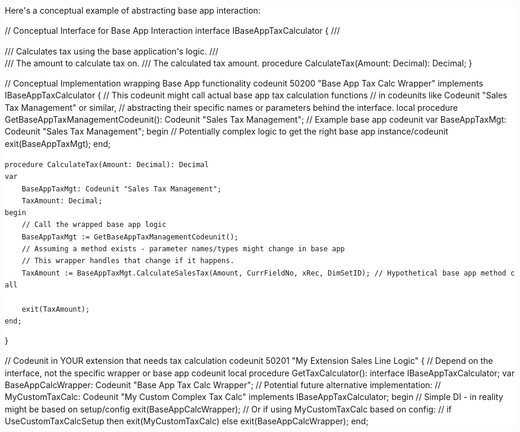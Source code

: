 Here's a conceptual example of abstracting base app interaction:

// Conceptual Interface for Base App Interaction
interface IBaseAppTaxCalculator
{
    /// <summary>
    /// Calculates tax using the base application's logic.
    /// </summary>
    /// <param name="Amount">The amount to calculate tax on.</param>
    /// <returns>The calculated tax amount.</returns>
    procedure CalculateTax(Amount: Decimal): Decimal;
}

// Conceptual Implementation wrapping Base App functionality
codeunit 50200 "Base App Tax Calc Wrapper" implements IBaseAppTaxCalculator
{
    // This codeunit might call actual base app tax calculation functions
    // in codeunits like Codeunit "Sales Tax Management" or similar,
    // abstracting their specific names or parameters behind the interface.
    local procedure GetBaseAppTaxManagementCodeunit(): Codeunit "Sales Tax Management"; // Example base app codeunit
    var
        BaseAppTaxMgt: Codeunit "Sales Tax Management";
    begin
        // Potentially complex logic to get the right base app instance/codeunit
        exit(BaseAppTaxMgt);
    end;

    procedure CalculateTax(Amount: Decimal): Decimal
    var
        BaseAppTaxMgt: Codeunit "Sales Tax Management";
        TaxAmount: Decimal;
    begin
        // Call the wrapped base app logic
        BaseAppTaxMgt := GetBaseAppTaxManagementCodeunit();
        // Assuming a method exists - parameter names/types might change in base app
        // This wrapper handles that change if it happens.
        TaxAmount := BaseAppTaxMgt.CalculateSalesTax(Amount, CurrFieldNo, xRec, DimSetID); // Hypothetical base app method call

        exit(TaxAmount);
    end;
}

// Codeunit in YOUR extension that needs tax calculation
codeunit 50201 "My Extension Sales Line Logic"
{
    // Depend on the interface, not the specific wrapper or base app codeunit
    local procedure GetTaxCalculator(): interface IBaseAppTaxCalculator;
    var
        BaseAppCalcWrapper: Codeunit "Base App Tax Calc Wrapper";
        // Potential future alternative implementation:
        // MyCustomTaxCalc: Codeunit "My Custom Complex Tax Calc" implements IBaseAppTaxCalculator;
    begin
        // Simple DI - in reality might be based on setup/config
        exit(BaseAppCalcWrapper);
        // Or if using MyCustomTaxCalc based on config:
        // if UseCustomTaxCalcSetup then exit(MyCustomTaxCalc) else exit(BaseAppCalcWrapper);
    end;
